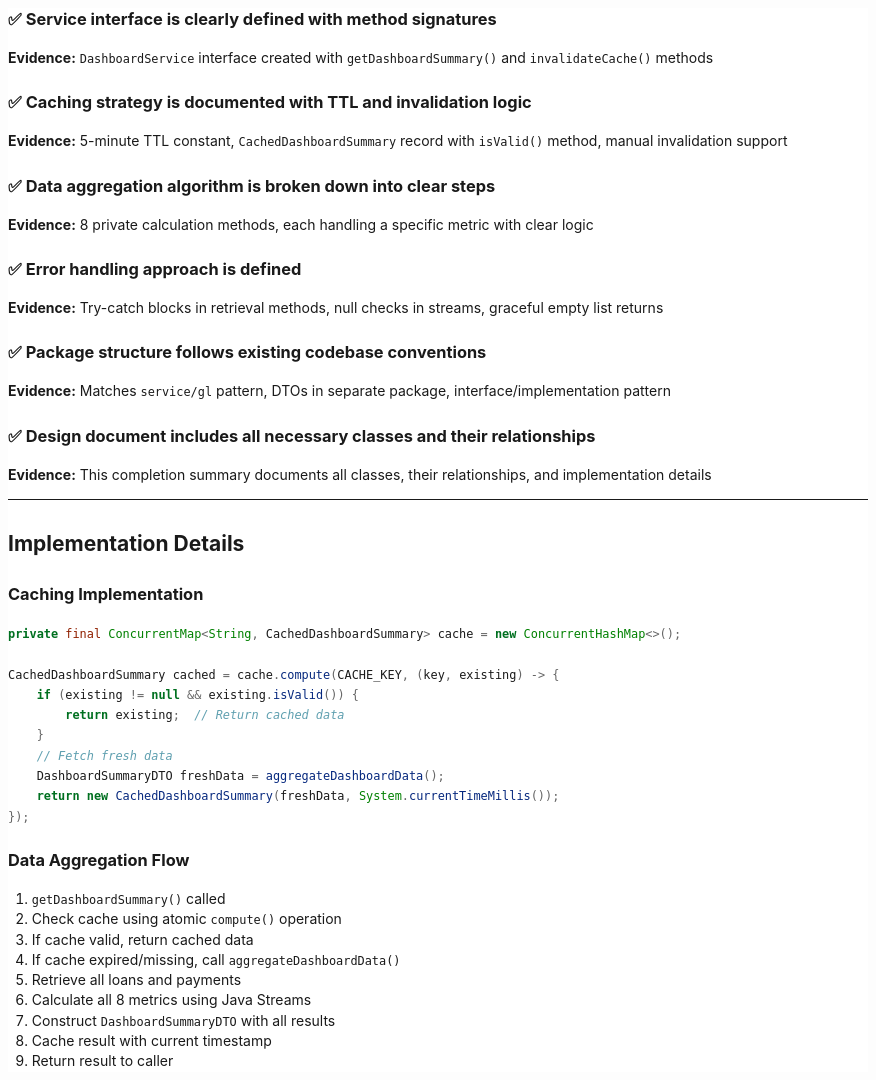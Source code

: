 ### ✅ Service interface is clearly defined with method signatures
**Evidence:** `DashboardService` interface created with `getDashboardSummary()` and `invalidateCache()` methods

### ✅ Caching strategy is documented with TTL and invalidation logic
**Evidence:** 5-minute TTL constant, `CachedDashboardSummary` record with `isValid()` method, manual invalidation support

### ✅ Data aggregation algorithm is broken down into clear steps
**Evidence:** 8 private calculation methods, each handling a specific metric with clear logic

### ✅ Error handling approach is defined
**Evidence:** Try-catch blocks in retrieval methods, null checks in streams, graceful empty list returns

### ✅ Package structure follows existing codebase conventions
**Evidence:** Matches `service/gl` pattern, DTOs in separate package, interface/implementation pattern

### ✅ Design document includes all necessary classes and their relationships
**Evidence:** This completion summary documents all classes, their relationships, and implementation details

---

## Implementation Details

### Caching Implementation
```java
private final ConcurrentMap<String, CachedDashboardSummary> cache = new ConcurrentHashMap<>();

CachedDashboardSummary cached = cache.compute(CACHE_KEY, (key, existing) -> {
    if (existing != null && existing.isValid()) {
        return existing;  // Return cached data
    }
    // Fetch fresh data
    DashboardSummaryDTO freshData = aggregateDashboardData();
    return new CachedDashboardSummary(freshData, System.currentTimeMillis());
});
```

### Data Aggregation Flow
1. `getDashboardSummary()` called
2. Check cache using atomic `compute()` operation
3. If cache valid, return cached data
4. If cache expired/missing, call `aggregateDashboardData()`
5. Retrieve all loans and payments
6. Calculate all 8 metrics using Java Streams
7. Construct `DashboardSummaryDTO` with all results
8. Cache result with current timestamp
9. Return result to caller
